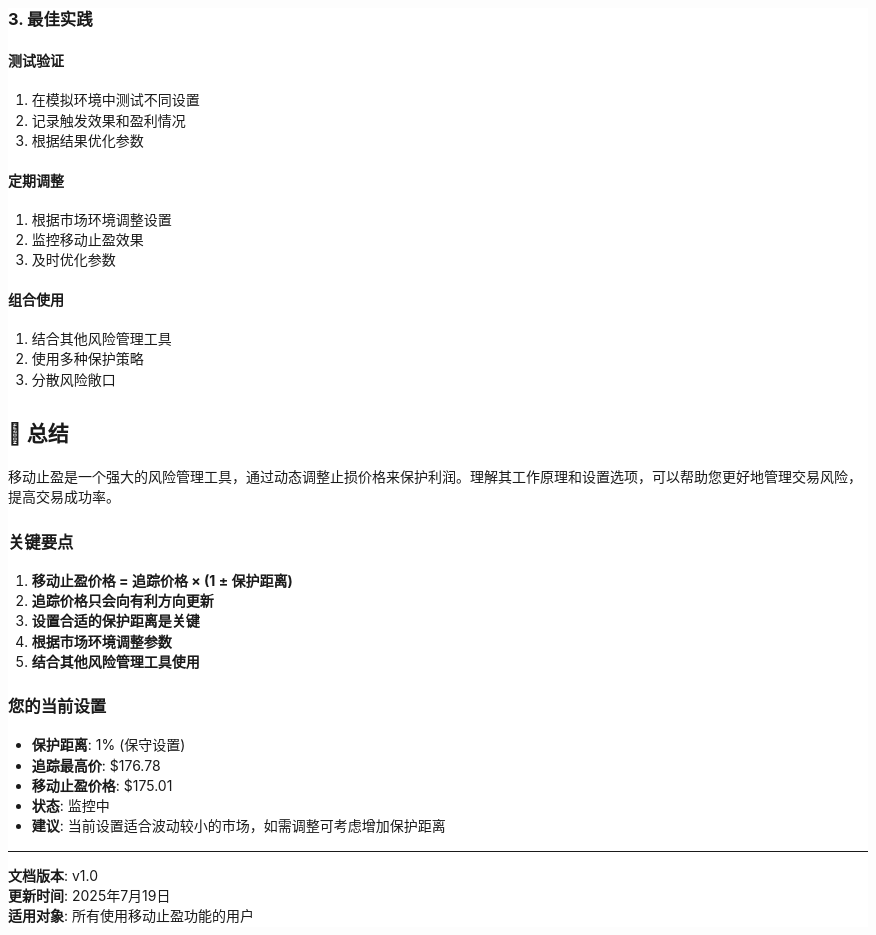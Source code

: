 ### 3. 最佳实践

#### 测试验证
1. 在模拟环境中测试不同设置
2. 记录触发效果和盈利情况
3. 根据结果优化参数

#### 定期调整
1. 根据市场环境调整设置
2. 监控移动止盈效果
3. 及时优化参数

#### 组合使用
1. 结合其他风险管理工具
2. 使用多种保护策略
3. 分散风险敞口

## 🎉 总结

移动止盈是一个强大的风险管理工具，通过动态调整止损价格来保护利润。理解其工作原理和设置选项，可以帮助您更好地管理交易风险，提高交易成功率。

### 关键要点
1. **移动止盈价格 = 追踪价格 × (1 ± 保护距离)**
2. **追踪价格只会向有利方向更新**
3. **设置合适的保护距离是关键**
4. **根据市场环境调整参数**
5. **结合其他风险管理工具使用**

### 您的当前设置
- **保护距离**: 1% (保守设置)
- **追踪最高价**: $176.78
- **移动止盈价格**: $175.01
- **状态**: 监控中
- **建议**: 当前设置适合波动较小的市场，如需调整可考虑增加保护距离

---

**文档版本**: v1.0  
**更新时间**: 2025年7月19日  
**适用对象**: 所有使用移动止盈功能的用户 